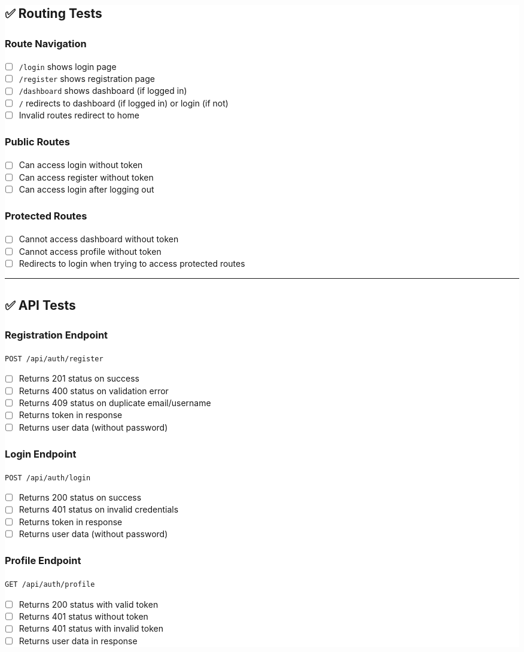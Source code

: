 
## ✅ Routing Tests

### Route Navigation
- [ ] `/login` shows login page
- [ ] `/register` shows registration page
- [ ] `/dashboard` shows dashboard (if logged in)
- [ ] `/` redirects to dashboard (if logged in) or login (if not)
- [ ] Invalid routes redirect to home

### Public Routes
- [ ] Can access login without token
- [ ] Can access register without token
- [ ] Can access login after logging out

### Protected Routes
- [ ] Cannot access dashboard without token
- [ ] Cannot access profile without token
- [ ] Redirects to login when trying to access protected routes

---

## ✅ API Tests

### Registration Endpoint
```bash
POST /api/auth/register
```
- [ ] Returns 201 status on success
- [ ] Returns 400 status on validation error
- [ ] Returns 409 status on duplicate email/username
- [ ] Returns token in response
- [ ] Returns user data (without password)

### Login Endpoint
```bash
POST /api/auth/login
```
- [ ] Returns 200 status on success
- [ ] Returns 401 status on invalid credentials
- [ ] Returns token in response
- [ ] Returns user data (without password)

### Profile Endpoint
```bash
GET /api/auth/profile
```
- [ ] Returns 200 status with valid token
- [ ] Returns 401 status without token
- [ ] Returns 401 status with invalid token
- [ ] Returns user data in response
